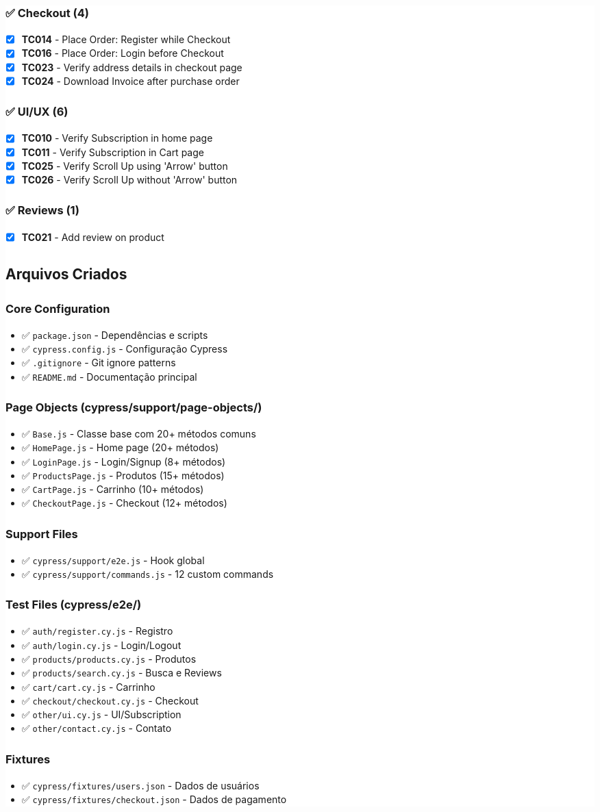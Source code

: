 ### ✅ Checkout (4)
- [x] **TC014** - Place Order: Register while Checkout
- [x] **TC016** - Place Order: Login before Checkout
- [x] **TC023** - Verify address details in checkout page
- [x] **TC024** - Download Invoice after purchase order

### ✅ UI/UX (6)
- [x] **TC010** - Verify Subscription in home page
- [x] **TC011** - Verify Subscription in Cart page
- [x] **TC025** - Verify Scroll Up using 'Arrow' button
- [x] **TC026** - Verify Scroll Up without 'Arrow' button

### ✅ Reviews (1)
- [x] **TC021** - Add review on product

## Arquivos Criados

### Core Configuration
- ✅ `package.json` - Dependências e scripts
- ✅ `cypress.config.js` - Configuração Cypress
- ✅ `.gitignore` - Git ignore patterns
- ✅ `README.md` - Documentação principal

### Page Objects (cypress/support/page-objects/)
- ✅ `Base.js` - Classe base com 20+ métodos comuns
- ✅ `HomePage.js` - Home page (20+ métodos)
- ✅ `LoginPage.js` - Login/Signup (8+ métodos)
- ✅ `ProductsPage.js` - Produtos (15+ métodos)
- ✅ `CartPage.js` - Carrinho (10+ métodos)
- ✅ `CheckoutPage.js` - Checkout (12+ métodos)

### Support Files
- ✅ `cypress/support/e2e.js` - Hook global
- ✅ `cypress/support/commands.js` - 12 custom commands

### Test Files (cypress/e2e/)
- ✅ `auth/register.cy.js` - Registro
- ✅ `auth/login.cy.js` - Login/Logout
- ✅ `products/products.cy.js` - Produtos
- ✅ `products/search.cy.js` - Busca e Reviews
- ✅ `cart/cart.cy.js` - Carrinho
- ✅ `checkout/checkout.cy.js` - Checkout
- ✅ `other/ui.cy.js` - UI/Subscription
- ✅ `other/contact.cy.js` - Contato

### Fixtures
- ✅ `cypress/fixtures/users.json` - Dados de usuários
- ✅ `cypress/fixtures/checkout.json` - Dados de pagamento
